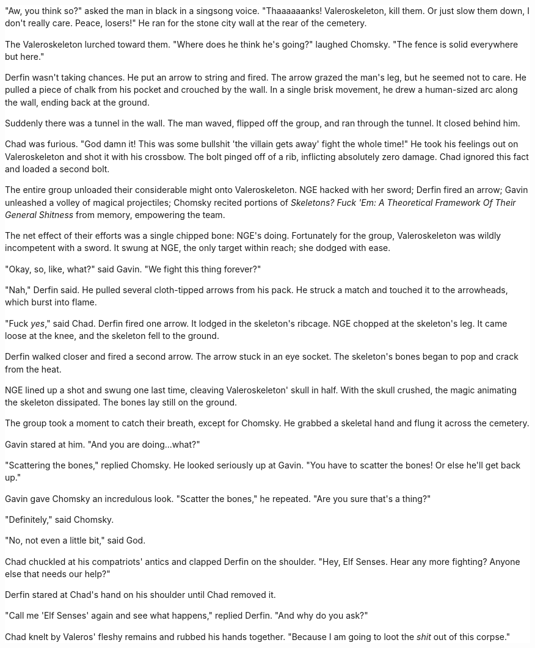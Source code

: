 "Aw, you think so?" asked the man in black in a singsong voice. "Thaaaaaanks! Valeroskeleton, kill them. Or just slow them down, I don't really care. Peace, losers!" He ran for the stone city wall at the rear of the cemetery.

The Valeroskeleton lurched toward them. "Where does he think he's going?" laughed Chomsky. "The fence is solid everywhere but here."

Derfin wasn't taking chances. He put an arrow to string and fired. The arrow grazed the man's leg, but he seemed not to care. He pulled a piece of chalk from his pocket and crouched by the wall. In a single brisk movement, he drew a human-sized arc along the wall, ending back at the ground.

Suddenly there was a tunnel in the wall. The man waved, flipped off the group, and ran through the tunnel. It closed behind him.

Chad was furious. "God damn it! This was some bullshit 'the villain gets away' fight the whole time!" He took his feelings out on Valeroskeleton and shot it with his crossbow. The bolt pinged off of a rib, inflicting absolutely zero damage. Chad ignored this fact and loaded a second bolt.

The entire group unloaded their considerable might onto Valeroskeleton. NGE hacked with her sword; Derfin fired an arrow; Gavin unleashed a volley of magical projectiles; Chomsky recited portions of _Skeletons? Fuck 'Em: A Theoretical Framework Of Their General Shitness_ from memory, empowering the team.

The net effect of their efforts was a single chipped bone: NGE's doing. Fortunately for the group, Valeroskeleton was wildly  incompetent with a sword. It swung at NGE, the only target within reach; she dodged with ease.

"Okay, so, like, what?" said Gavin. "We fight this thing forever?"

"Nah," Derfin said. He pulled several cloth-tipped arrows from his pack. He struck a match and touched it to the arrowheads, which burst into flame.

"Fuck _yes_," said Chad. Derfin fired one arrow. It lodged in the skeleton's ribcage. NGE chopped at the skeleton's leg. It came loose at the knee, and the skeleton fell to the ground.

Derfin walked closer and fired a second arrow. The arrow stuck in an eye socket. The skeleton's bones began to pop and crack from the heat.

NGE lined up a shot and swung one last time, cleaving Valeroskeleton' skull in half. With the skull crushed, the magic animating the skeleton dissipated. The bones lay still on the ground.

The group took a moment to catch their breath, except for Chomsky. He grabbed a skeletal hand and flung it across the cemetery.

Gavin stared at him. "And you are doing...what?"

"Scattering the bones," replied Chomsky. He looked seriously up at Gavin. "You have to scatter the bones! Or else he'll get back up."

Gavin gave Chomsky an incredulous look. "Scatter the bones," he repeated. "Are you sure that's a thing?"

"Definitely," said Chomsky.

"No, not even a little bit," said God.

Chad chuckled at his compatriots' antics and clapped Derfin on the shoulder. "Hey, Elf Senses. Hear any more fighting? Anyone else that needs our help?"

Derfin stared at Chad's hand on his shoulder until Chad removed it.

"Call me 'Elf Senses' again and see what happens," replied Derfin. "And why do you ask?"

Chad knelt by Valeros' fleshy remains and rubbed his hands together. "Because I am going to loot the _shit_ out of this corpse."